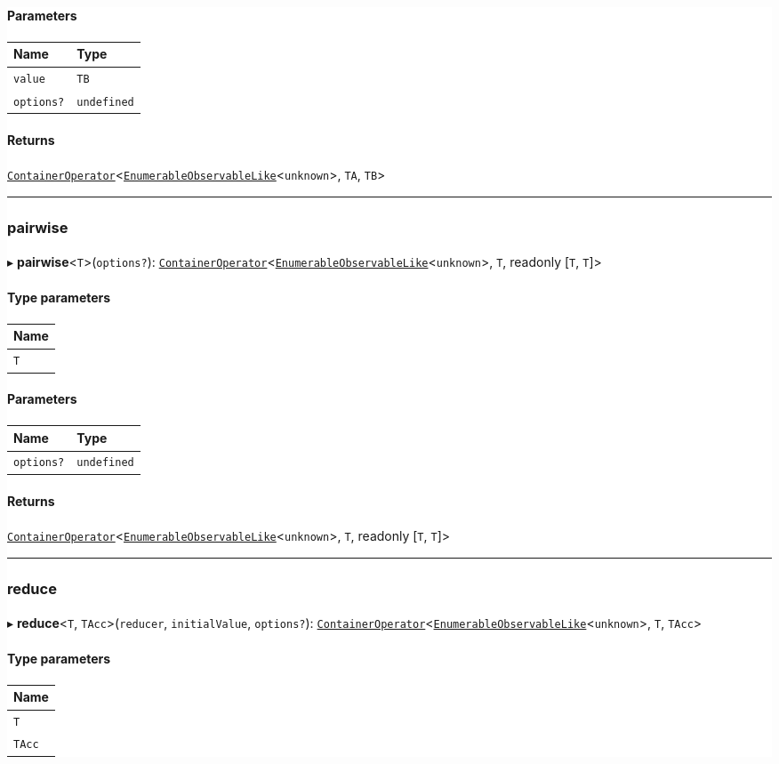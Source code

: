 #### Parameters

| Name | Type |
| :------ | :------ |
| `value` | `TB` |
| `options?` | `undefined` |

#### Returns

[`ContainerOperator`](containers.md#containeroperator)<[`EnumerableObservableLike`](../interfaces/rx.EnumerableObservableLike.md)<`unknown`\>, `TA`, `TB`\>

___

### pairwise

▸ **pairwise**<`T`\>(`options?`): [`ContainerOperator`](containers.md#containeroperator)<[`EnumerableObservableLike`](../interfaces/rx.EnumerableObservableLike.md)<`unknown`\>, `T`, readonly [`T`, `T`]\>

#### Type parameters

| Name |
| :------ |
| `T` |

#### Parameters

| Name | Type |
| :------ | :------ |
| `options?` | `undefined` |

#### Returns

[`ContainerOperator`](containers.md#containeroperator)<[`EnumerableObservableLike`](../interfaces/rx.EnumerableObservableLike.md)<`unknown`\>, `T`, readonly [`T`, `T`]\>

___

### reduce

▸ **reduce**<`T`, `TAcc`\>(`reducer`, `initialValue`, `options?`): [`ContainerOperator`](containers.md#containeroperator)<[`EnumerableObservableLike`](../interfaces/rx.EnumerableObservableLike.md)<`unknown`\>, `T`, `TAcc`\>

#### Type parameters

| Name |
| :------ |
| `T` |
| `TAcc` |
